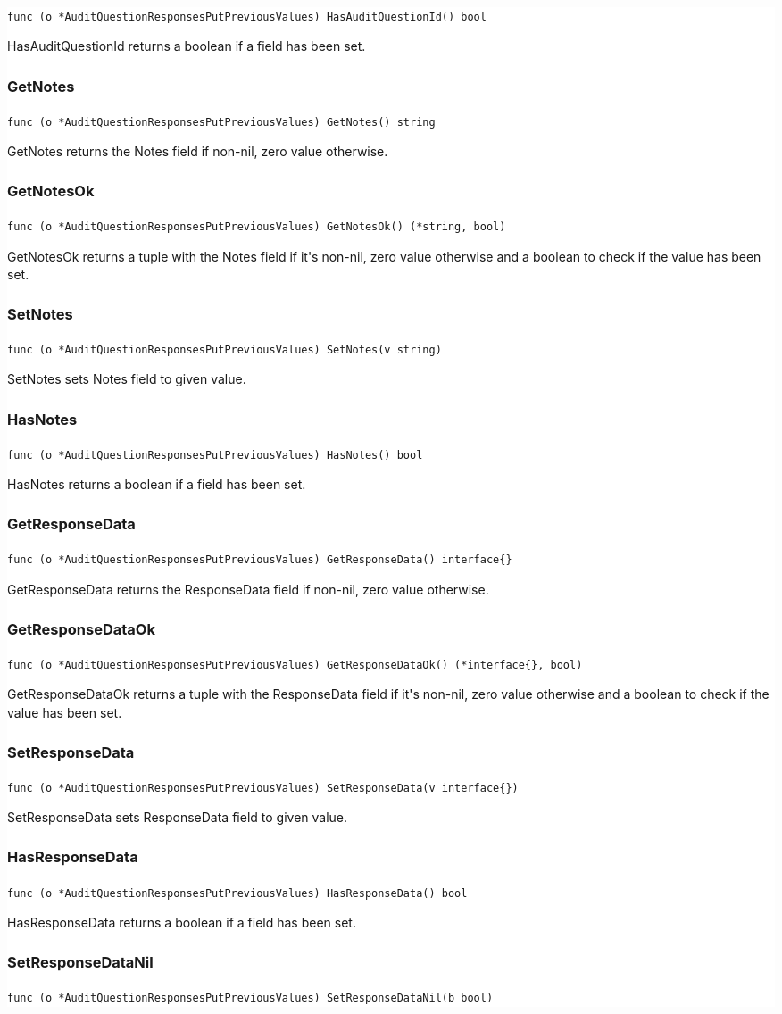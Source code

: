 `func (o *AuditQuestionResponsesPutPreviousValues) HasAuditQuestionId() bool`

HasAuditQuestionId returns a boolean if a field has been set.

### GetNotes

`func (o *AuditQuestionResponsesPutPreviousValues) GetNotes() string`

GetNotes returns the Notes field if non-nil, zero value otherwise.

### GetNotesOk

`func (o *AuditQuestionResponsesPutPreviousValues) GetNotesOk() (*string, bool)`

GetNotesOk returns a tuple with the Notes field if it's non-nil, zero value otherwise
and a boolean to check if the value has been set.

### SetNotes

`func (o *AuditQuestionResponsesPutPreviousValues) SetNotes(v string)`

SetNotes sets Notes field to given value.

### HasNotes

`func (o *AuditQuestionResponsesPutPreviousValues) HasNotes() bool`

HasNotes returns a boolean if a field has been set.

### GetResponseData

`func (o *AuditQuestionResponsesPutPreviousValues) GetResponseData() interface{}`

GetResponseData returns the ResponseData field if non-nil, zero value otherwise.

### GetResponseDataOk

`func (o *AuditQuestionResponsesPutPreviousValues) GetResponseDataOk() (*interface{}, bool)`

GetResponseDataOk returns a tuple with the ResponseData field if it's non-nil, zero value otherwise
and a boolean to check if the value has been set.

### SetResponseData

`func (o *AuditQuestionResponsesPutPreviousValues) SetResponseData(v interface{})`

SetResponseData sets ResponseData field to given value.

### HasResponseData

`func (o *AuditQuestionResponsesPutPreviousValues) HasResponseData() bool`

HasResponseData returns a boolean if a field has been set.

### SetResponseDataNil

`func (o *AuditQuestionResponsesPutPreviousValues) SetResponseDataNil(b bool)`
